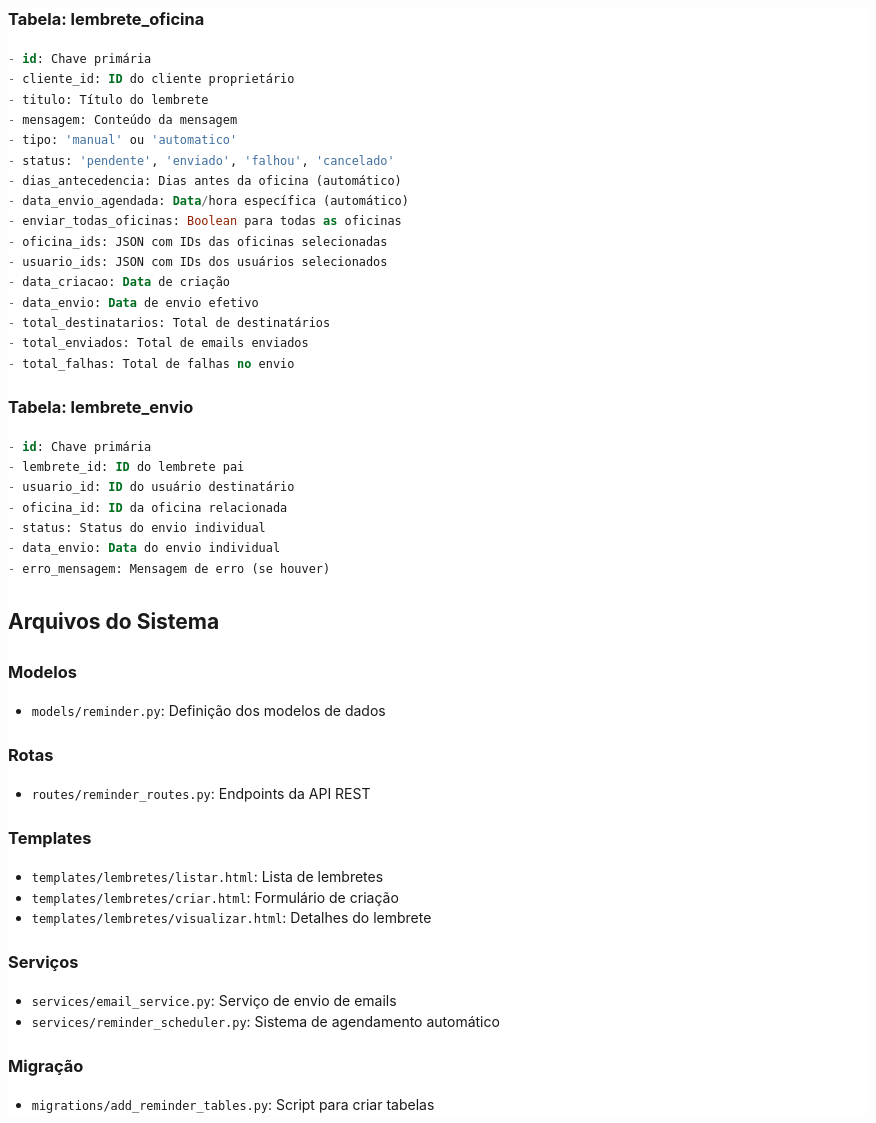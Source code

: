 ### Tabela: lembrete_oficina
```sql
- id: Chave primária
- cliente_id: ID do cliente proprietário
- titulo: Título do lembrete
- mensagem: Conteúdo da mensagem
- tipo: 'manual' ou 'automatico'
- status: 'pendente', 'enviado', 'falhou', 'cancelado'
- dias_antecedencia: Dias antes da oficina (automático)
- data_envio_agendada: Data/hora específica (automático)
- enviar_todas_oficinas: Boolean para todas as oficinas
- oficina_ids: JSON com IDs das oficinas selecionadas
- usuario_ids: JSON com IDs dos usuários selecionados
- data_criacao: Data de criação
- data_envio: Data de envio efetivo
- total_destinatarios: Total de destinatários
- total_enviados: Total de emails enviados
- total_falhas: Total de falhas no envio
```

### Tabela: lembrete_envio
```sql
- id: Chave primária
- lembrete_id: ID do lembrete pai
- usuario_id: ID do usuário destinatário
- oficina_id: ID da oficina relacionada
- status: Status do envio individual
- data_envio: Data do envio individual
- erro_mensagem: Mensagem de erro (se houver)
```

## Arquivos do Sistema

### Modelos
- `models/reminder.py`: Definição dos modelos de dados

### Rotas
- `routes/reminder_routes.py`: Endpoints da API REST

### Templates
- `templates/lembretes/listar.html`: Lista de lembretes
- `templates/lembretes/criar.html`: Formulário de criação
- `templates/lembretes/visualizar.html`: Detalhes do lembrete

### Serviços
- `services/email_service.py`: Serviço de envio de emails
- `services/reminder_scheduler.py`: Sistema de agendamento automático

### Migração
- `migrations/add_reminder_tables.py`: Script para criar tabelas

